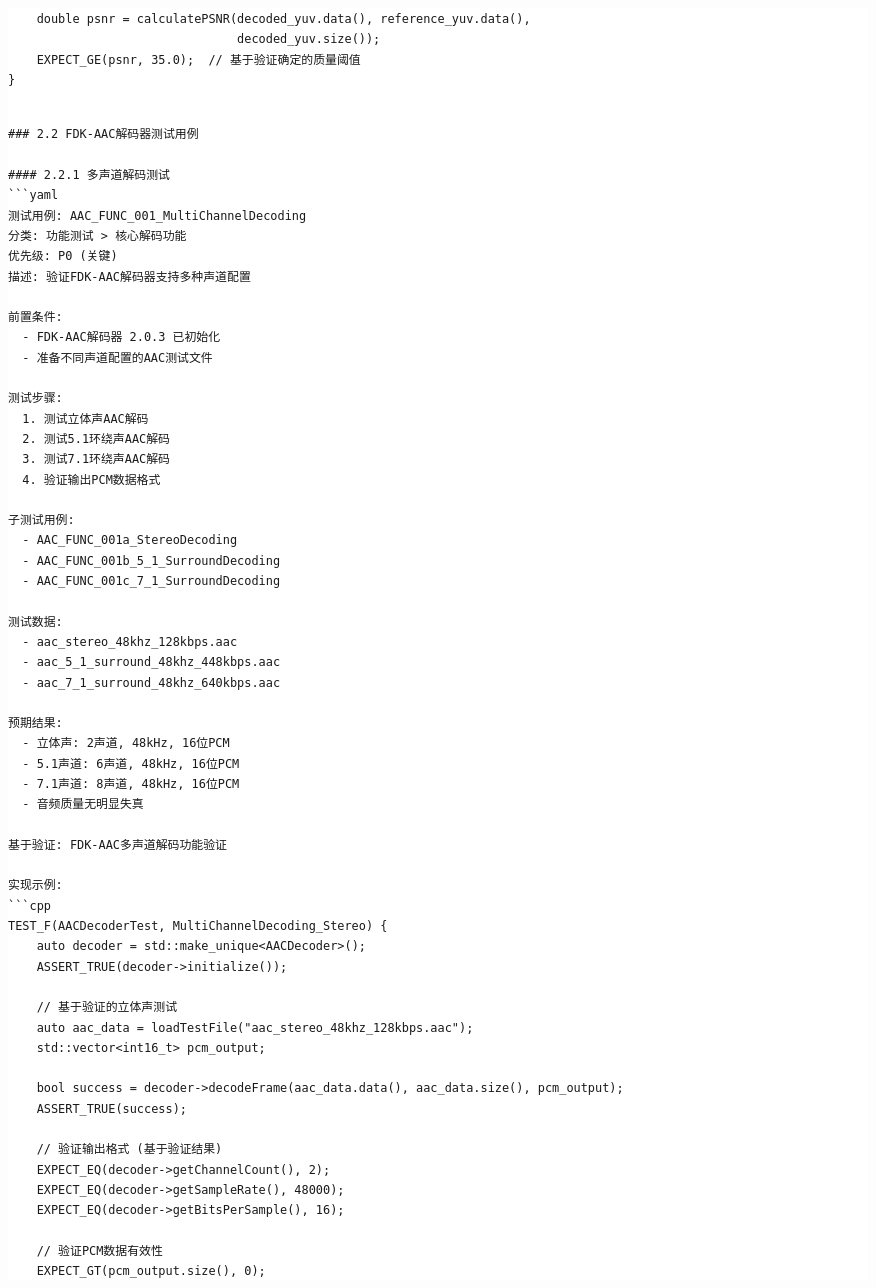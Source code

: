 ```
    double psnr = calculatePSNR(decoded_yuv.data(), reference_yuv.data(), 
                                decoded_yuv.size());
    EXPECT_GE(psnr, 35.0);  // 基于验证确定的质量阈值
}
```
```

### 2.2 FDK-AAC解码器测试用例

#### 2.2.1 多声道解码测试
```yaml
测试用例: AAC_FUNC_001_MultiChannelDecoding
分类: 功能测试 > 核心解码功能
优先级: P0 (关键)
描述: 验证FDK-AAC解码器支持多种声道配置

前置条件:
  - FDK-AAC解码器 2.0.3 已初始化
  - 准备不同声道配置的AAC测试文件

测试步骤:
  1. 测试立体声AAC解码
  2. 测试5.1环绕声AAC解码
  3. 测试7.1环绕声AAC解码
  4. 验证输出PCM数据格式

子测试用例:
  - AAC_FUNC_001a_StereoDecoding
  - AAC_FUNC_001b_5_1_SurroundDecoding  
  - AAC_FUNC_001c_7_1_SurroundDecoding

测试数据:
  - aac_stereo_48khz_128kbps.aac
  - aac_5_1_surround_48khz_448kbps.aac
  - aac_7_1_surround_48khz_640kbps.aac

预期结果:
  - 立体声: 2声道, 48kHz, 16位PCM
  - 5.1声道: 6声道, 48kHz, 16位PCM
  - 7.1声道: 8声道, 48kHz, 16位PCM
  - 音频质量无明显失真

基于验证: FDK-AAC多声道解码功能验证

实现示例:
```cpp
TEST_F(AACDecoderTest, MultiChannelDecoding_Stereo) {
    auto decoder = std::make_unique<AACDecoder>();
    ASSERT_TRUE(decoder->initialize());
    
    // 基于验证的立体声测试
    auto aac_data = loadTestFile("aac_stereo_48khz_128kbps.aac");
    std::vector<int16_t> pcm_output;
    
    bool success = decoder->decodeFrame(aac_data.data(), aac_data.size(), pcm_output);
    ASSERT_TRUE(success);
    
    // 验证输出格式 (基于验证结果)
    EXPECT_EQ(decoder->getChannelCount(), 2);
    EXPECT_EQ(decoder->getSampleRate(), 48000);
    EXPECT_EQ(decoder->getBitsPerSample(), 16);
    
    // 验证PCM数据有效性
    EXPECT_GT(pcm_output.size(), 0);
```
